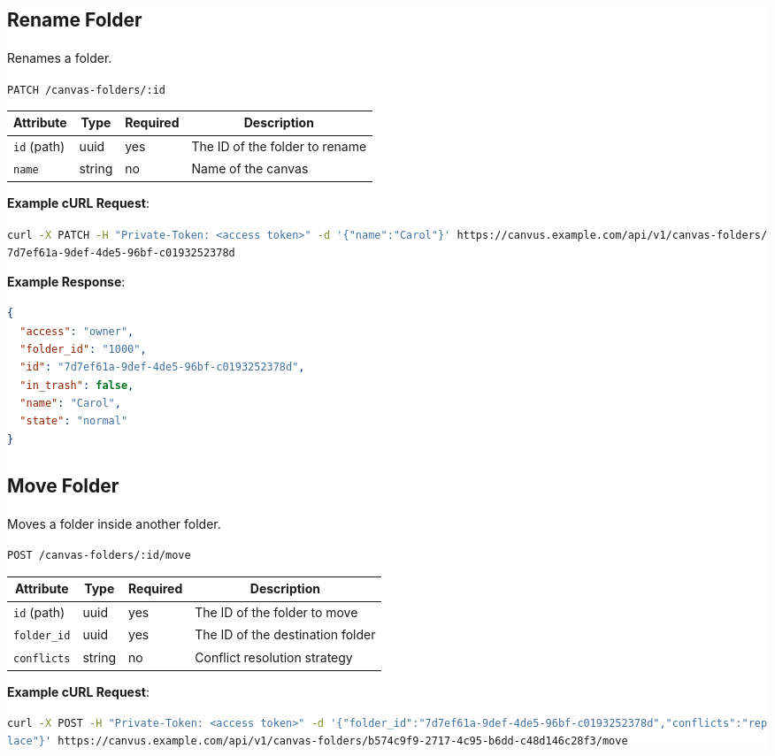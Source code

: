 ## Rename Folder

Renames a folder.

```bash
PATCH /canvas-folders/:id
```

| Attribute           | Type    | Required | Description                  |
|---------------------|---------|----------|------------------------------|
| `id` (path)         | uuid    | yes      | The ID of the folder to rename |
| `name`              | string  | no       | Name of the canvas           |

**Example cURL Request**:
```bash
curl -X PATCH -H "Private-Token: <access token>" -d '{"name":"Carol"}' https://canvus.example.com/api/v1/canvas-folders/7d7ef61a-9def-4de5-96bf-c0193252378d
```

**Example Response**:
```json
{
  "access": "owner",
  "folder_id": "1000",
  "id": "7d7ef61a-9def-4de5-96bf-c0193252378d",
  "in_trash": false,
  "name": "Carol",
  "state": "normal"
}
```

## Move Folder

Moves a folder inside another folder.

```bash
POST /canvas-folders/:id/move
```

| Attribute           | Type    | Required | Description                  |
|---------------------|---------|----------|------------------------------|
| `id` (path)         | uuid    | yes      | The ID of the folder to move |
| `folder_id`         | uuid    | yes      | The ID of the destination folder |
| `conflicts`         | string  | no       | Conflict resolution strategy |

**Example cURL Request**:
```bash
curl -X POST -H "Private-Token: <access token>" -d '{"folder_id":"7d7ef61a-9def-4de5-96bf-c0193252378d","conflicts":"replace"}' https://canvus.example.com/api/v1/canvas-folders/b574c9f9-2717-4c95-b6dd-c48d146c28f3/move
```
